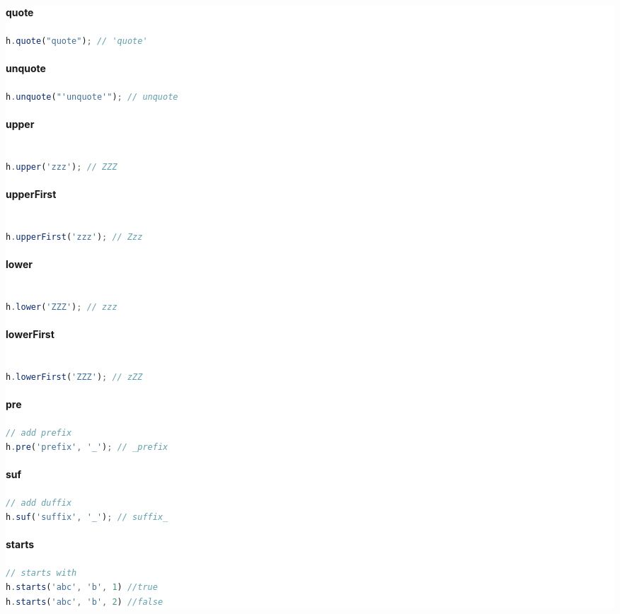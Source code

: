 #### quote
```js
h.quote("quote"); // 'quote'
```

#### unquote
```js
h.unquote("'unquote'"); // unquote
```

#### upper
```js

h.upper('zzz'); // ZZZ

```

#### upperFirst
```js

h.upperFirst('zzz'); // Zzz

```

#### lower
```js

h.lower('ZZZ'); // zzz

```

#### lowerFirst
```js

h.lowerFirst('ZZZ'); // zZZ

```

#### pre
```js
// add prefix
h.pre('prefix', '_'); // _prefix

```

#### suf
```js
// add duffix
h.suf('suffix', '_'); // suffix_

```

#### starts
```js
// starts with
h.starts('abc', 'b', 1) //true
h.starts('abc', 'b', 2) //false

```
